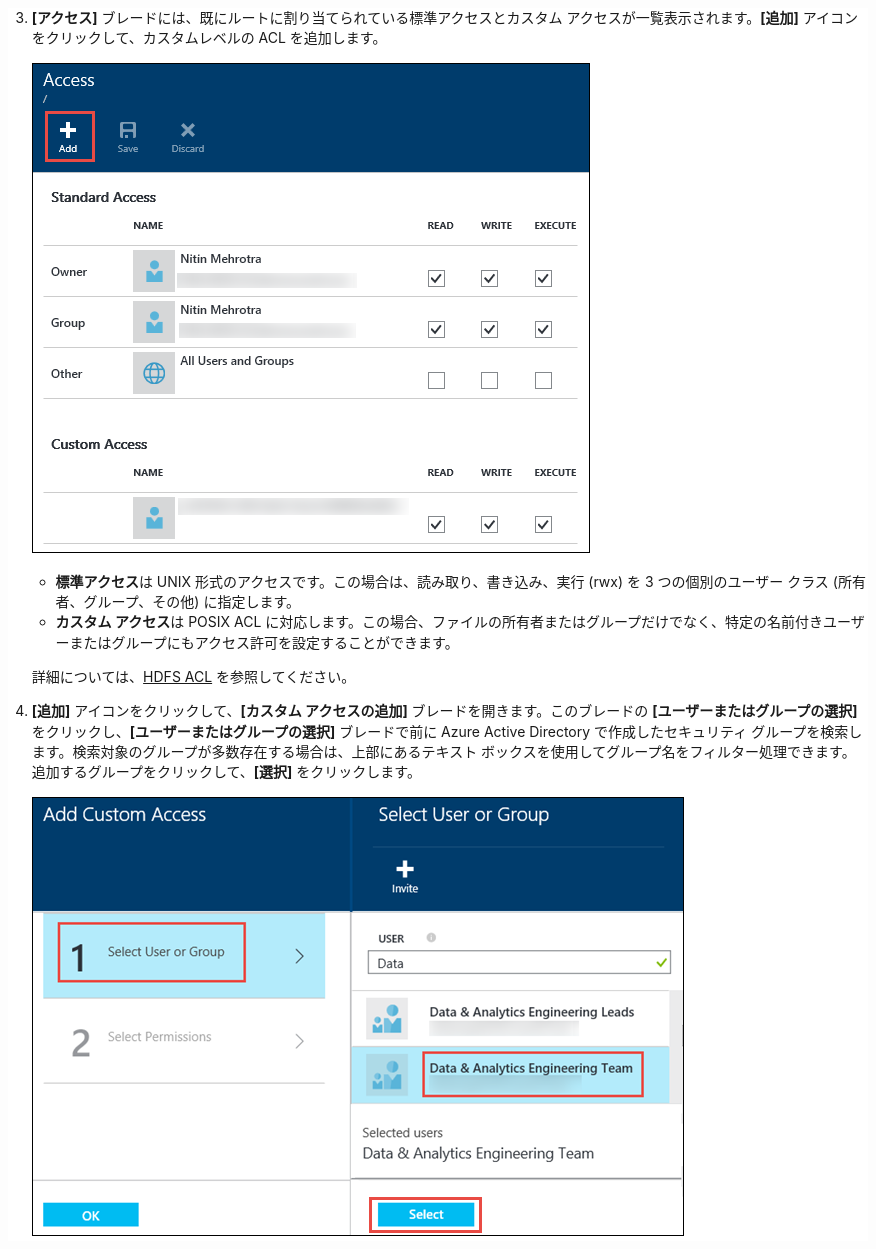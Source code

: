 3. **[アクセス]** ブレードには、既にルートに割り当てられている標準アクセスとカスタム アクセスが一覧表示されます。**[追加]** アイコンをクリックして、カスタムレベルの ACL を追加します。

	![標準アクセスとカスタム アクセスを一覧表示する](./media/data-lake-store-secure-data/adl.acl.2.png "標準アクセスとカスタム アクセスを一覧表示する")

	* **標準アクセス**は UNIX 形式のアクセスです。この場合は、読み取り、書き込み、実行 (rwx) を 3 つの個別のユーザー クラス (所有者、グループ、その他) に指定します。
	* **カスタム アクセス**は POSIX ACL に対応します。この場合、ファイルの所有者またはグループだけでなく、特定の名前付きユーザーまたはグループにもアクセス許可を設定することができます。
	
	詳細については、[HDFS ACL](https://hadoop.apache.org/docs/current/hadoop-project-dist/hadoop-hdfs/HdfsPermissionsGuide.html#ACLs_Access_Control_Lists) を参照してください。

4. **[追加]** アイコンをクリックして、**[カスタム アクセスの追加]** ブレードを開きます。このブレードの **[ユーザーまたはグループの選択]** をクリックし、**[ユーザーまたはグループの選択]** ブレードで前に Azure Active Directory で作成したセキュリティ グループを検索します。検索対象のグループが多数存在する場合は、上部にあるテキスト ボックスを使用してグループ名をフィルター処理できます。追加するグループをクリックして、**[選択]** をクリックします。

	![グループを追加する](./media/data-lake-store-secure-data/adl.acl.3.png "グループを追加する")
